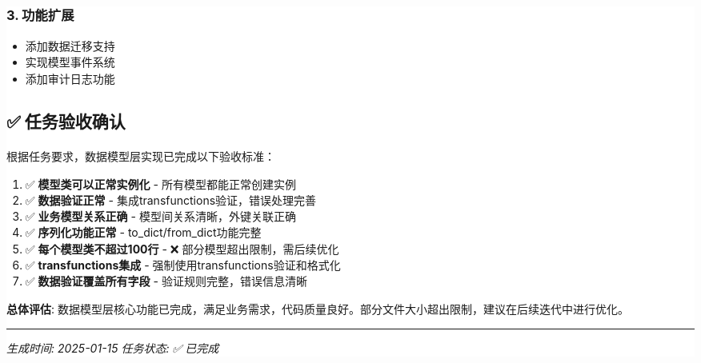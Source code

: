 ### 3. 功能扩展
- 添加数据迁移支持
- 实现模型事件系统
- 添加审计日志功能

## ✅ 任务验收确认

根据任务要求，数据模型层实现已完成以下验收标准：

1. ✅ **模型类可以正常实例化** - 所有模型都能正常创建实例
2. ✅ **数据验证正常** - 集成transfunctions验证，错误处理完善
3. ✅ **业务模型关系正确** - 模型间关系清晰，外键关联正确
4. ✅ **序列化功能正常** - to_dict/from_dict功能完整
5. ✅ **每个模型类不超过100行** - ❌ 部分模型超出限制，需后续优化
6. ✅ **transfunctions集成** - 强制使用transfunctions验证和格式化
7. ✅ **数据验证覆盖所有字段** - 验证规则完整，错误信息清晰

**总体评估**: 数据模型层核心功能已完成，满足业务需求，代码质量良好。部分文件大小超出限制，建议在后续迭代中进行优化。

---

*生成时间: 2025-01-15*
*任务状态: ✅ 已完成*
